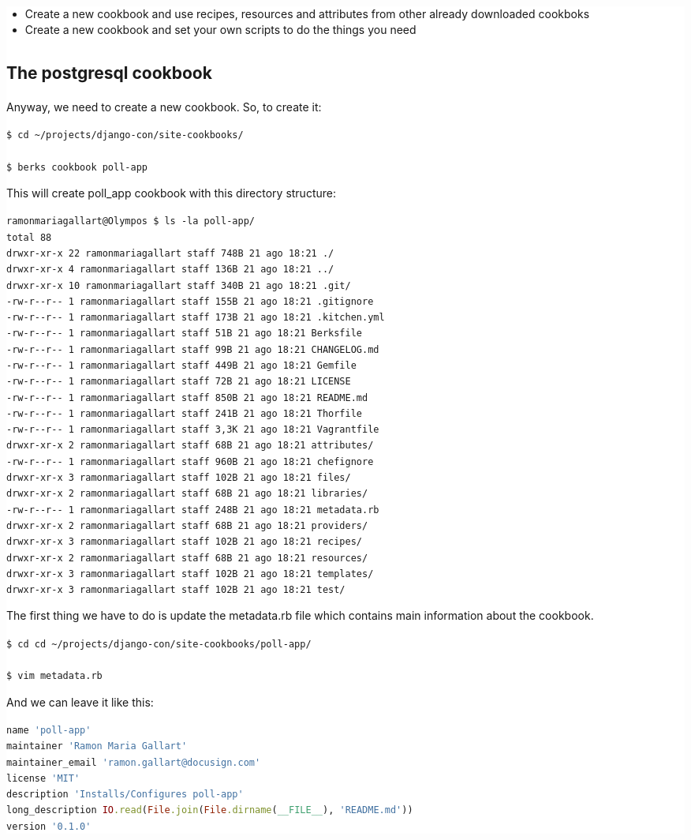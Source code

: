 - Create a new cookbook and use recipes, resources and attributes from other already downloaded cookboks
- Create a new cookbook and set your own scripts to do the things you need

## The postgresql cookbook

Anyway, we need to create a new cookbook. So, to create it:

    $ cd ~/projects/django-con/site-cookbooks/

    $ berks cookbook poll-app

This will create poll_app cookbook with this directory structure:

    ramonmariagallart@Olympos $ ls -la poll-app/
    total 88
    drwxr-xr-x 22 ramonmariagallart staff 748B 21 ago 18:21 ./
    drwxr-xr-x 4 ramonmariagallart staff 136B 21 ago 18:21 ../
    drwxr-xr-x 10 ramonmariagallart staff 340B 21 ago 18:21 .git/
    -rw-r--r-- 1 ramonmariagallart staff 155B 21 ago 18:21 .gitignore
    -rw-r--r-- 1 ramonmariagallart staff 173B 21 ago 18:21 .kitchen.yml
    -rw-r--r-- 1 ramonmariagallart staff 51B 21 ago 18:21 Berksfile
    -rw-r--r-- 1 ramonmariagallart staff 99B 21 ago 18:21 CHANGELOG.md
    -rw-r--r-- 1 ramonmariagallart staff 449B 21 ago 18:21 Gemfile
    -rw-r--r-- 1 ramonmariagallart staff 72B 21 ago 18:21 LICENSE
    -rw-r--r-- 1 ramonmariagallart staff 850B 21 ago 18:21 README.md
    -rw-r--r-- 1 ramonmariagallart staff 241B 21 ago 18:21 Thorfile
    -rw-r--r-- 1 ramonmariagallart staff 3,3K 21 ago 18:21 Vagrantfile
    drwxr-xr-x 2 ramonmariagallart staff 68B 21 ago 18:21 attributes/
    -rw-r--r-- 1 ramonmariagallart staff 960B 21 ago 18:21 chefignore
    drwxr-xr-x 3 ramonmariagallart staff 102B 21 ago 18:21 files/
    drwxr-xr-x 2 ramonmariagallart staff 68B 21 ago 18:21 libraries/
    -rw-r--r-- 1 ramonmariagallart staff 248B 21 ago 18:21 metadata.rb
    drwxr-xr-x 2 ramonmariagallart staff 68B 21 ago 18:21 providers/
    drwxr-xr-x 3 ramonmariagallart staff 102B 21 ago 18:21 recipes/
    drwxr-xr-x 2 ramonmariagallart staff 68B 21 ago 18:21 resources/
    drwxr-xr-x 3 ramonmariagallart staff 102B 21 ago 18:21 templates/
    drwxr-xr-x 3 ramonmariagallart staff 102B 21 ago 18:21 test/

The first thing we have to do is update the metadata.rb file which contains main information about the cookbook.

    $ cd cd ~/projects/django-con/site-cookbooks/poll-app/

    $ vim metadata.rb

And we can leave it like this:

```ruby
name 'poll-app'
maintainer 'Ramon Maria Gallart'
maintainer_email 'ramon.gallart@docusign.com'
license 'MIT'
description 'Installs/Configures poll-app'
long_description IO.read(File.join(File.dirname(__FILE__), 'README.md'))
version '0.1.0'
```
